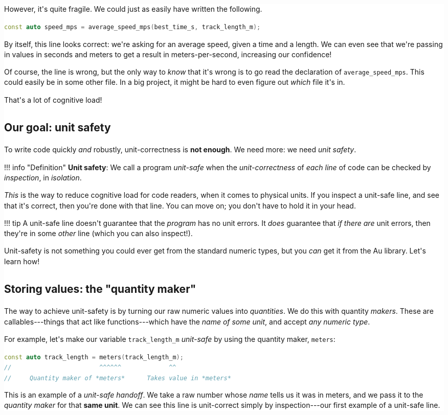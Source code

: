 However, it's quite fragile.  We could just as easily have written the following.

```cpp
const auto speed_mps = average_speed_mps(best_time_s, track_length_m);
```

By itself, this line looks correct: we're asking for an average speed, given a time and a length.
We can even see that we're passing in values in seconds and meters to get a result in
meters-per-second, increasing our confidence!

Of course, the line is wrong, but the only way to _know_ that it's wrong is to go read the
declaration of `average_speed_mps`.  This could easily be in some other file.  In a big project, it
might be hard to even figure out _which_ file it's in.

That's a lot of cognitive load!

## Our goal: unit safety

To write code quickly _and_ robustly, unit-correctness is **not enough**.  We need more: we need
_unit safety_.

!!! info "Definition"
    **Unit safety**: We call a program _unit-safe_ when the _unit-correctness_ of _each line_ of
    code can be checked by _inspection_, in _isolation_.

_This_ is the way to reduce cognitive load for code readers, when it comes to physical units.  If
you inspect a unit-safe line, and see that it's correct, then you're done with that line.  You can
move on; you don't have to hold it in your head.

!!! tip
    A unit-safe line doesn't guarantee that the _program_ has no unit errors.  It _does_ guarantee
    that _if there are_ unit errors, then they're in some _other_ line (which you can also
    inspect!).

Unit-safety is not something you could ever get from the standard numeric types, but you _can_ get
it from the Au library.  Let's learn how!

## Storing values: the "quantity maker"

The way to achieve unit-safety is by turning our raw numeric values into _quantities_.  We do this
with quantity _makers_.  These are callables---things that act like functions---which have the _name
of some unit_, and accept _any numeric type_.

For example, let's make our variable `track_length_m` _unit-safe_ by using the quantity maker,
`meters`:

```cpp
const auto track_length = meters(track_length_m);
//                        ^^^^^^             ^^
//     Quantity maker of *meters*      Takes value in *meters*
```

This is an example of a _unit-safe handoff_.  We take a raw number whose _name_ tells us it was in
meters, and we pass it to the _quantity maker_ for that **same unit**.  We can see this line is
unit-correct simply by inspection---our first example of a unit-safe line.

